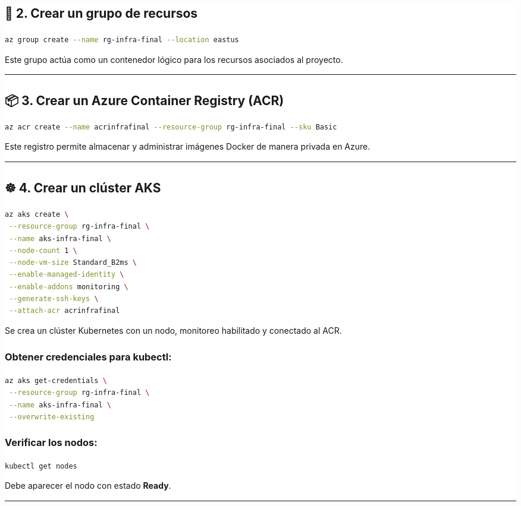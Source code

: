 ## 🧱 2. Crear un grupo de recursos

```bash
az group create --name rg-infra-final --location eastus
```

Este grupo actúa como un contenedor lógico para los recursos asociados al proyecto.

---

## 📦 3. Crear un Azure Container Registry (ACR)

```bash
az acr create --name acrinfrafinal --resource-group rg-infra-final --sku Basic
```

Este registro permite almacenar y administrar imágenes Docker de manera privada en Azure.

---

## ☸️ 4. Crear un clúster AKS

```bash
az aks create \
 --resource-group rg-infra-final \
 --name aks-infra-final \
 --node-count 1 \
 --node-vm-size Standard_B2ms \
 --enable-managed-identity \
 --enable-addons monitoring \
 --generate-ssh-keys \
 --attach-acr acrinfrafinal
```

Se crea un clúster Kubernetes con un nodo, monitoreo habilitado y conectado al ACR.

### Obtener credenciales para kubectl:

```bash
az aks get-credentials \
 --resource-group rg-infra-final \
 --name aks-infra-final \
 --overwrite-existing
```

### Verificar los nodos:

```bash
kubectl get nodes
```

Debe aparecer el nodo con estado **Ready**.

---
